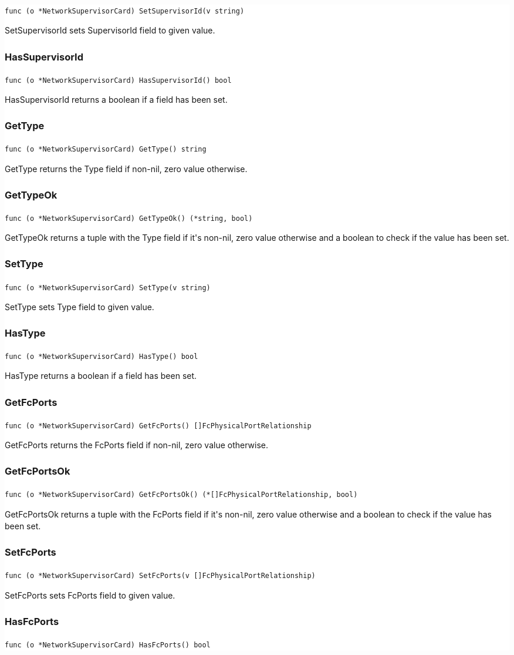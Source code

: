 `func (o *NetworkSupervisorCard) SetSupervisorId(v string)`

SetSupervisorId sets SupervisorId field to given value.

### HasSupervisorId

`func (o *NetworkSupervisorCard) HasSupervisorId() bool`

HasSupervisorId returns a boolean if a field has been set.

### GetType

`func (o *NetworkSupervisorCard) GetType() string`

GetType returns the Type field if non-nil, zero value otherwise.

### GetTypeOk

`func (o *NetworkSupervisorCard) GetTypeOk() (*string, bool)`

GetTypeOk returns a tuple with the Type field if it's non-nil, zero value otherwise
and a boolean to check if the value has been set.

### SetType

`func (o *NetworkSupervisorCard) SetType(v string)`

SetType sets Type field to given value.

### HasType

`func (o *NetworkSupervisorCard) HasType() bool`

HasType returns a boolean if a field has been set.

### GetFcPorts

`func (o *NetworkSupervisorCard) GetFcPorts() []FcPhysicalPortRelationship`

GetFcPorts returns the FcPorts field if non-nil, zero value otherwise.

### GetFcPortsOk

`func (o *NetworkSupervisorCard) GetFcPortsOk() (*[]FcPhysicalPortRelationship, bool)`

GetFcPortsOk returns a tuple with the FcPorts field if it's non-nil, zero value otherwise
and a boolean to check if the value has been set.

### SetFcPorts

`func (o *NetworkSupervisorCard) SetFcPorts(v []FcPhysicalPortRelationship)`

SetFcPorts sets FcPorts field to given value.

### HasFcPorts

`func (o *NetworkSupervisorCard) HasFcPorts() bool`
